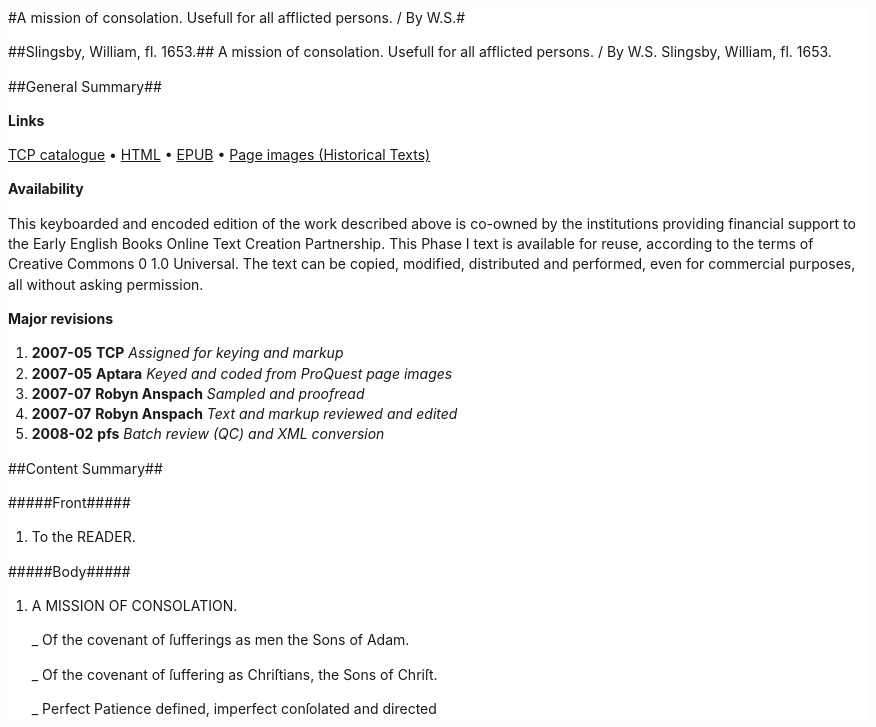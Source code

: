 #A mission of consolation. Usefull for all afflicted persons. / By W.S.#

##Slingsby, William, fl. 1653.##
A mission of consolation. Usefull for all afflicted persons. / By W.S.
Slingsby, William, fl. 1653.

##General Summary##

**Links**

[TCP catalogue](http://www.ota.ox.ac.uk/tcp/)  • 
[HTML](http://tei.it.ox.ac.uk/tcp/Texts-HTML/free/A93/A93329.html)  • 
[EPUB](http://tei.it.ox.ac.uk/tcp/Texts-EPUB/free/A93/A93329.epub) • 
[Page images (Historical Texts)](https://data.historicaltexts.jisc.ac.uk/view?pubId=eebo-99868354e&pageId=eebo-99868354e-170083-1)

**Availability**

This keyboarded and encoded edition of the
	       work described above is co-owned by the institutions
	       providing financial support to the Early English Books
	       Online Text Creation Partnership. This Phase I text is
	       available for reuse, according to the terms of Creative
	       Commons 0 1.0 Universal. The text can be copied,
	       modified, distributed and performed, even for
	       commercial purposes, all without asking permission.

**Major revisions**

1. __2007-05__ __TCP__ *Assigned for keying and markup*
1. __2007-05__ __Aptara__ *Keyed and coded from ProQuest page images*
1. __2007-07__ __Robyn Anspach__ *Sampled and proofread*
1. __2007-07__ __Robyn Anspach__ *Text and markup reviewed and edited*
1. __2008-02__ __pfs__ *Batch review (QC) and XML conversion*

##Content Summary##

#####Front#####

1. To the
READER.

#####Body#####

1. A
MISSION
OF
CONSOLATION.

    _ Of the covenant of ſufferings
as men the
Sons of Adam.

    _ Of the covenant of ſuffering
as Chriſtians,
the Sons of Chriſt.

    _ Perfect Patience defined,
imperfect conſolated
and directed
